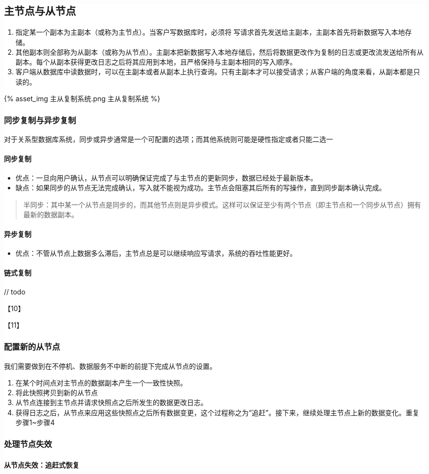 

## 主节点与从节点

1. 指定某一个副本为主副本（或称为主节点）。当客户写数据库时，必须将 写请求首先发送给主副本，主副本首先将新数据写入本地存储。
2. 其他副本则全部称为从副本（或称为从节点）。主副本把新数据写入本地存储后，然后将数据更改作为复制的日志或更改流发送给所有从副本。每个从副本获得更改日志之后将其应用到本地，且严格保持与主副本相同的写入顺序。
3. 客户端从数据库中读数据时，可以在主副本或者从副本上执行查询。只有主副本才可以接受请求；从客户端的角度来看，从副本都是只读的。

{% asset_img 主从复制系统.png 主从复制系统 %}



### 同步复制与异步复制

对于关系型数据库系统，同步或异步通常是一个可配置的选项；而其他系统则可能是硬性指定或者只能二选一



#### 同步复制

* 优点：一旦向用户确认，从节点可以明确保证完成了与主节点的更新同步，数据已经处于最新版本。
* 缺点：如果同步的从节点无法完成确认，写入就不能视为成功。主节点会阻塞其后所有的写操作，直到同步副本确认完成。



> 半同步：其中某一个从节点是同步的，而其他节点则是异步模式。这样可以保证至少有两个节点（即主节点和一个同步从节点）拥有最新的数据副本。



#### 异步复制

* 优点：不管从节点上数据多么滞后，主节点总是可以继续响应写请求，系统的吞吐性能更好。



#### 链式复制

// todo 

【10】

【11】



### 配置新的从节点

我们需要做到在不停机、数据服务不中断的前提下完成从节点的设置。

1. 在某个时间点对主节点的数据副本产生一个一致性快照。
2. 将此快照拷贝到新的从节点
3. 从节点连接到主节点并请求快照点之后所发生的数据更改日志。
4. 获得日志之后，从节点来应用这些快照点之后所有数据变更，这个过程称之为“追赶”。接下来，继续处理主节点上新的数据变化。重复步骤1~步骤4



### 处理节点失效



#### 从节点失效：追赶式恢复
